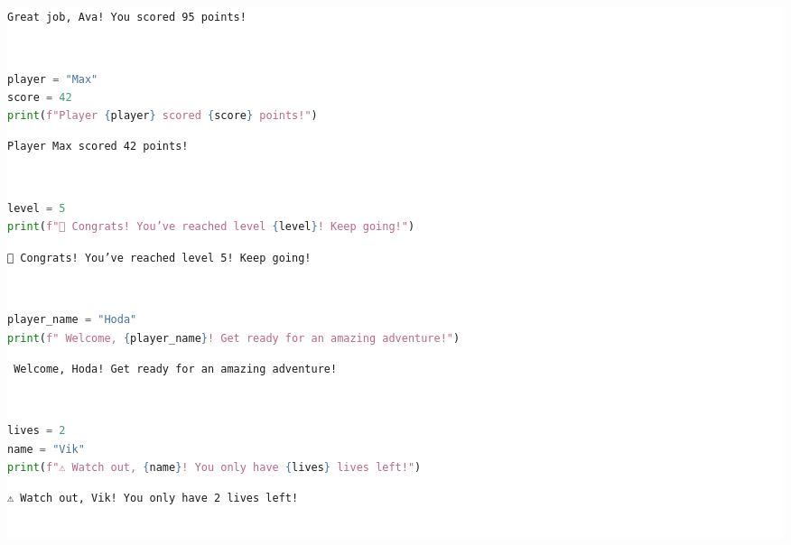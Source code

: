 
<div class="output-cell">

    Great job, Ava! You scored 95 points!  


</div><br/>



```python
player = "Max"
score = 42
print(f"Player {player} scored {score} points!")
```


<div class="output-cell">

    Player Max scored 42 points!  


</div><br/>



```python
level = 5
print(f"🎉 Congrats! You’ve reached level {level}! Keep going!")
```


<div class="output-cell">

    🎉 Congrats! You’ve reached level 5! Keep going!  


</div><br/>



```python
player_name = "Hoda"
print(f" Welcome, {player_name}! Get ready for an amazing adventure!")
```


<div class="output-cell">

     Welcome, Hoda! Get ready for an amazing adventure!  


</div><br/>



```python
lives = 2
name = "Vik"
print(f"⚠️ Watch out, {name}! You only have {lives} lives left!")
```


<div class="output-cell">

    ⚠️ Watch out, Vik! You only have 2 lives left!  


</div><br/>

